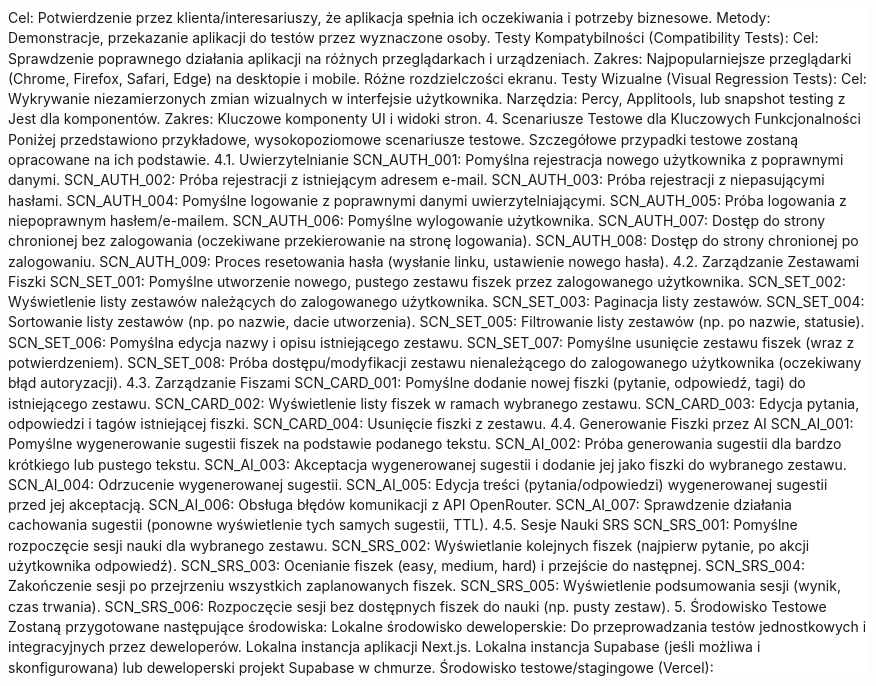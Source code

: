    Cel: Potwierdzenie przez klienta/interesariuszy, że aplikacja spełnia ich oczekiwania i potrzeby biznesowe.
   Metody: Demonstracje, przekazanie aplikacji do testów przez wyznaczone osoby.
   Testy Kompatybilności (Compatibility Tests):
   Cel: Sprawdzenie poprawnego działania aplikacji na różnych przeglądarkach i urządzeniach.
   Zakres: Najpopularniejsze przeglądarki (Chrome, Firefox, Safari, Edge) na desktopie i mobile. Różne rozdzielczości ekranu.
   Testy Wizualne (Visual Regression Tests):
   Cel: Wykrywanie niezamierzonych zmian wizualnych w interfejsie użytkownika.
   Narzędzia: Percy, Applitools, lub snapshot testing z Jest dla komponentów.
   Zakres: Kluczowe komponenty UI i widoki stron.
4. Scenariusze Testowe dla Kluczowych Funkcjonalności
   Poniżej przedstawiono przykładowe, wysokopoziomowe scenariusze testowe. Szczegółowe przypadki testowe zostaną opracowane na ich podstawie.
   4.1. Uwierzytelnianie
   SCN_AUTH_001: Pomyślna rejestracja nowego użytkownika z poprawnymi danymi.
   SCN_AUTH_002: Próba rejestracji z istniejącym adresem e-mail.
   SCN_AUTH_003: Próba rejestracji z niepasującymi hasłami.
   SCN_AUTH_004: Pomyślne logowanie z poprawnymi danymi uwierzytelniającymi.
   SCN_AUTH_005: Próba logowania z niepoprawnym hasłem/e-mailem.
   SCN_AUTH_006: Pomyślne wylogowanie użytkownika.
   SCN_AUTH_007: Dostęp do strony chronionej bez zalogowania (oczekiwane przekierowanie na stronę logowania).
   SCN_AUTH_008: Dostęp do strony chronionej po zalogowaniu.
   SCN_AUTH_009: Proces resetowania hasła (wysłanie linku, ustawienie nowego hasła).
   4.2. Zarządzanie Zestawami Fiszki
   SCN_SET_001: Pomyślne utworzenie nowego, pustego zestawu fiszek przez zalogowanego użytkownika.
   SCN_SET_002: Wyświetlenie listy zestawów należących do zalogowanego użytkownika.
   SCN_SET_003: Paginacja listy zestawów.
   SCN_SET_004: Sortowanie listy zestawów (np. po nazwie, dacie utworzenia).
   SCN_SET_005: Filtrowanie listy zestawów (np. po nazwie, statusie).
   SCN_SET_006: Pomyślna edycja nazwy i opisu istniejącego zestawu.
   SCN_SET_007: Pomyślne usunięcie zestawu fiszek (wraz z potwierdzeniem).
   SCN_SET_008: Próba dostępu/modyfikacji zestawu nienależącego do zalogowanego użytkownika (oczekiwany błąd autoryzacji).
   4.3. Zarządzanie Fiszami
   SCN_CARD_001: Pomyślne dodanie nowej fiszki (pytanie, odpowiedź, tagi) do istniejącego zestawu.
   SCN_CARD_002: Wyświetlenie listy fiszek w ramach wybranego zestawu.
   SCN_CARD_003: Edycja pytania, odpowiedzi i tagów istniejącej fiszki.
   SCN_CARD_004: Usunięcie fiszki z zestawu.
   4.4. Generowanie Fiszki przez AI
   SCN_AI_001: Pomyślne wygenerowanie sugestii fiszek na podstawie podanego tekstu.
   SCN_AI_002: Próba generowania sugestii dla bardzo krótkiego lub pustego tekstu.
   SCN_AI_003: Akceptacja wygenerowanej sugestii i dodanie jej jako fiszki do wybranego zestawu.
   SCN_AI_004: Odrzucenie wygenerowanej sugestii.
   SCN_AI_005: Edycja treści (pytania/odpowiedzi) wygenerowanej sugestii przed jej akceptacją.
   SCN_AI_006: Obsługa błędów komunikacji z API OpenRouter.
   SCN_AI_007: Sprawdzenie działania cachowania sugestii (ponowne wyświetlenie tych samych sugestii, TTL).
   4.5. Sesje Nauki SRS
   SCN_SRS_001: Pomyślne rozpoczęcie sesji nauki dla wybranego zestawu.
   SCN_SRS_002: Wyświetlanie kolejnych fiszek (najpierw pytanie, po akcji użytkownika odpowiedź).
   SCN_SRS_003: Ocenianie fiszek (easy, medium, hard) i przejście do następnej.
   SCN_SRS_004: Zakończenie sesji po przejrzeniu wszystkich zaplanowanych fiszek.
   SCN_SRS_005: Wyświetlenie podsumowania sesji (wynik, czas trwania).
   SCN_SRS_006: Rozpoczęcie sesji bez dostępnych fiszek do nauki (np. pusty zestaw).
5. Środowisko Testowe
   Zostaną przygotowane następujące środowiska:
   Lokalne środowisko deweloperskie:
   Do przeprowadzania testów jednostkowych i integracyjnych przez deweloperów.
   Lokalna instancja aplikacji Next.js.
   Lokalna instancja Supabase (jeśli możliwa i skonfigurowana) lub deweloperski projekt Supabase w chmurze.
   Środowisko testowe/stagingowe (Vercel):